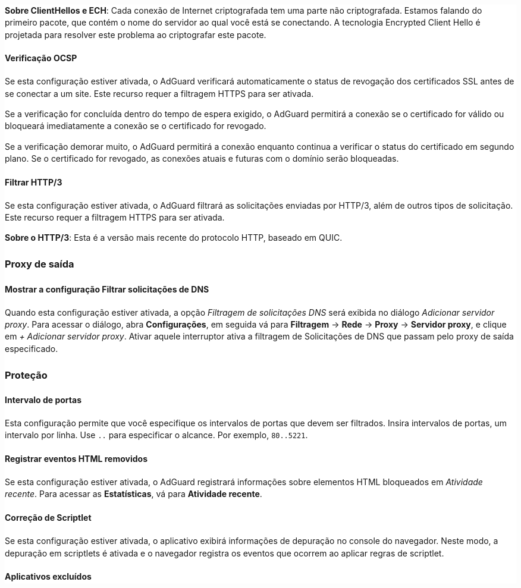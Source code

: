 **Sobre ClientHellos e ECH**: Cada conexão de Internet criptografada tem uma parte não criptografada. Estamos falando do primeiro pacote, que contém o nome do servidor ao qual você está se conectando. A tecnologia Encrypted Client Hello é projetada para resolver este problema ao criptografar este pacote.

#### Verificação OCSP

Se esta configuração estiver ativada, o AdGuard verificará automaticamente o status de revogação dos certificados SSL antes de se conectar a um site. Este recurso requer a filtragem HTTPS para ser ativada.

Se a verificação for concluída dentro do tempo de espera exigido, o AdGuard permitirá a conexão se o certificado for válido ou bloqueará imediatamente a conexão se o certificado for revogado.

Se a verificação demorar muito, o AdGuard permitirá a conexão enquanto continua a verificar o status do certificado em segundo plano. Se o certificado for revogado, as conexões atuais e futuras com o domínio serão bloqueadas.

#### Filtrar HTTP/3

Se esta configuração estiver ativada, o AdGuard filtrará as solicitações enviadas por HTTP/3, além de outros tipos de solicitação. Este recurso requer a filtragem HTTPS para ser ativada.

**Sobre o HTTP/3**: Esta é a versão mais recente do protocolo HTTP, baseado em QUIC.

### Proxy de saída

#### Mostrar a configuração Filtrar solicitações de DNS

Quando esta configuração estiver ativada, a opção *Filtragem de solicitações DNS* será exibida no diálogo *Adicionar servidor proxy*. Para acessar o diálogo, abra **Configurações**, em seguida vá para **Filtragem** → **Rede** → **Proxy** → **Servidor proxy**, e clique em *+ Adicionar servidor proxy*. Ativar aquele interruptor ativa a filtragem de Solicitações de DNS que passam pelo proxy de saída especificado.

### Proteção

#### Intervalo de portas

Esta configuração permite que você especifique os intervalos de portas que devem ser filtrados. Insira intervalos de portas, um intervalo por linha. Use `..` para especificar o alcance. Por exemplo, `80..5221`.

#### Registrar eventos HTML removidos

Se esta configuração estiver ativada, o AdGuard registrará informações sobre elementos HTML bloqueados em *Atividade recente*. Para acessar as **Estatísticas**, vá para **Atividade recente**.

#### Correção de Scriptlet

Se esta configuração estiver ativada, o aplicativo exibirá informações de depuração no console do navegador. Neste modo, a depuração em scriptlets é ativada e o navegador registra os eventos que ocorrem ao aplicar regras de scriptlet.

#### Aplicativos excluídos
